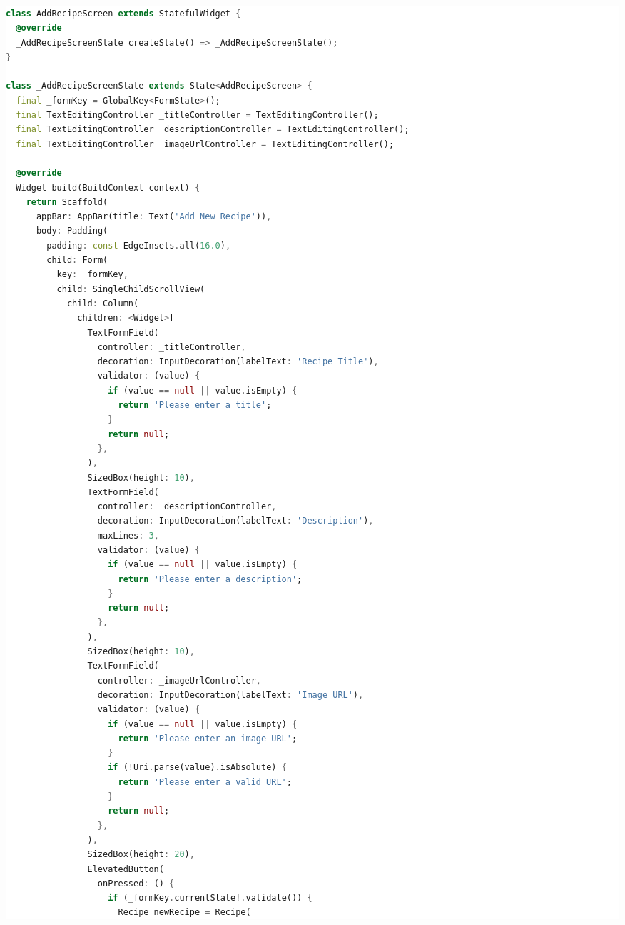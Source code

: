 ```dart
class AddRecipeScreen extends StatefulWidget {
  @override
  _AddRecipeScreenState createState() => _AddRecipeScreenState();
}

class _AddRecipeScreenState extends State<AddRecipeScreen> {
  final _formKey = GlobalKey<FormState>();
  final TextEditingController _titleController = TextEditingController();
  final TextEditingController _descriptionController = TextEditingController();
  final TextEditingController _imageUrlController = TextEditingController();

  @override
  Widget build(BuildContext context) {
    return Scaffold(
      appBar: AppBar(title: Text('Add New Recipe')),
      body: Padding(
        padding: const EdgeInsets.all(16.0),
        child: Form(
          key: _formKey,
          child: SingleChildScrollView(
            child: Column(
              children: <Widget>[
                TextFormField(
                  controller: _titleController,
                  decoration: InputDecoration(labelText: 'Recipe Title'),
                  validator: (value) {
                    if (value == null || value.isEmpty) {
                      return 'Please enter a title';
                    }
                    return null;
                  },
                ),
                SizedBox(height: 10),
                TextFormField(
                  controller: _descriptionController,
                  decoration: InputDecoration(labelText: 'Description'),
                  maxLines: 3,
                  validator: (value) {
                    if (value == null || value.isEmpty) {
                      return 'Please enter a description';
                    }
                    return null;
                  },
                ),
                SizedBox(height: 10),
                TextFormField(
                  controller: _imageUrlController,
                  decoration: InputDecoration(labelText: 'Image URL'),
                  validator: (value) {
                    if (value == null || value.isEmpty) {
                      return 'Please enter an image URL';
                    }
                    if (!Uri.parse(value).isAbsolute) {
                      return 'Please enter a valid URL';
                    }
                    return null;
                  },
                ),
                SizedBox(height: 20),
                ElevatedButton(
                  onPressed: () {
                    if (_formKey.currentState!.validate()) {
                      Recipe newRecipe = Recipe(
```